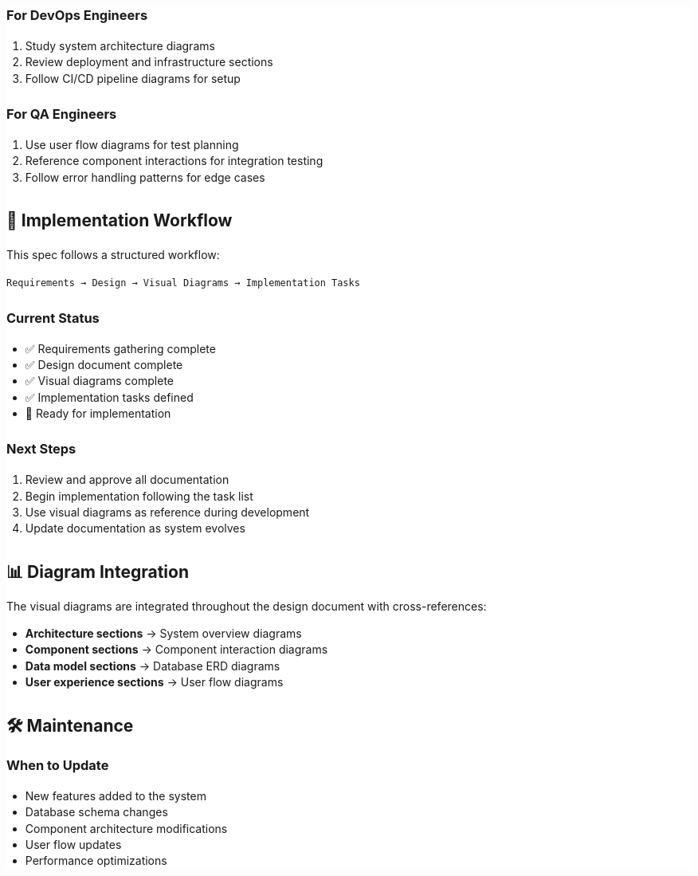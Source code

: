 ### For DevOps Engineers

1. Study system architecture diagrams
2. Review deployment and infrastructure sections
3. Follow CI/CD pipeline diagrams for setup

### For QA Engineers

1. Use user flow diagrams for test planning
2. Reference component interactions for integration testing
3. Follow error handling patterns for edge cases

## 🔄 Implementation Workflow

This spec follows a structured workflow:

```
Requirements → Design → Visual Diagrams → Implementation Tasks
```

### Current Status

- ✅ Requirements gathering complete
- ✅ Design document complete
- ✅ Visual diagrams complete
- ✅ Implementation tasks defined
- 🔄 Ready for implementation

### Next Steps

1. Review and approve all documentation
2. Begin implementation following the task list
3. Use visual diagrams as reference during development
4. Update documentation as system evolves

## 📊 Diagram Integration

The visual diagrams are integrated throughout the design document with cross-references:

- **Architecture sections** → System overview diagrams
- **Component sections** → Component interaction diagrams
- **Data model sections** → Database ERD diagrams
- **User experience sections** → User flow diagrams

## 🛠 Maintenance

### When to Update

- New features added to the system
- Database schema changes
- Component architecture modifications
- User flow updates
- Performance optimizations
